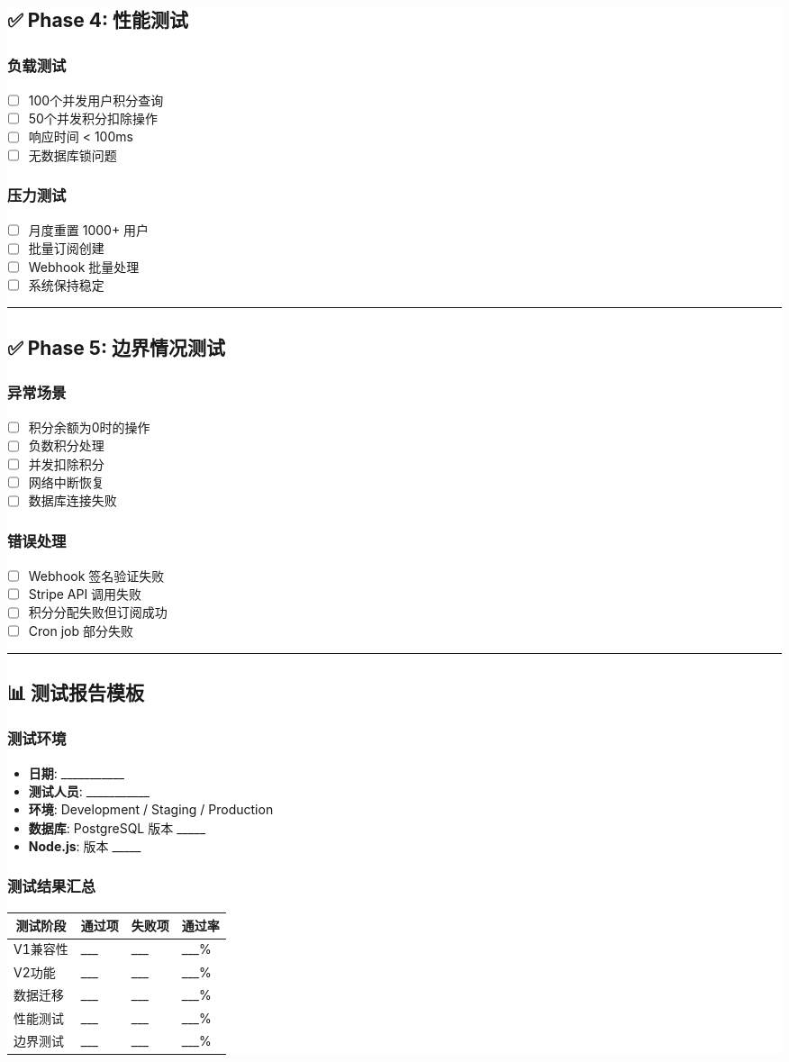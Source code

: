 ## ✅ Phase 4: 性能测试

### 负载测试
- [ ] 100个并发用户积分查询
- [ ] 50个并发积分扣除操作
- [ ] 响应时间 < 100ms
- [ ] 无数据库锁问题

### 压力测试
- [ ] 月度重置 1000+ 用户
- [ ] 批量订阅创建
- [ ] Webhook 批量处理
- [ ] 系统保持稳定

---

## ✅ Phase 5: 边界情况测试

### 异常场景
- [ ] 积分余额为0时的操作
- [ ] 负数积分处理
- [ ] 并发扣除积分
- [ ] 网络中断恢复
- [ ] 数据库连接失败

### 错误处理
- [ ] Webhook 签名验证失败
- [ ] Stripe API 调用失败
- [ ] 积分分配失败但订阅成功
- [ ] Cron job 部分失败

---

## 📊 测试报告模板

### 测试环境
- **日期**: ___________
- **测试人员**: ___________
- **环境**: Development / Staging / Production
- **数据库**: PostgreSQL 版本 _____
- **Node.js**: 版本 _____

### 测试结果汇总
| 测试阶段 | 通过项 | 失败项 | 通过率 |
|---------|--------|--------|--------|
| V1兼容性 | ___ | ___ | ___% |
| V2功能  | ___ | ___ | ___% |
| 数据迁移 | ___ | ___ | ___% |
| 性能测试 | ___ | ___ | ___% |
| 边界测试 | ___ | ___ | ___% |
